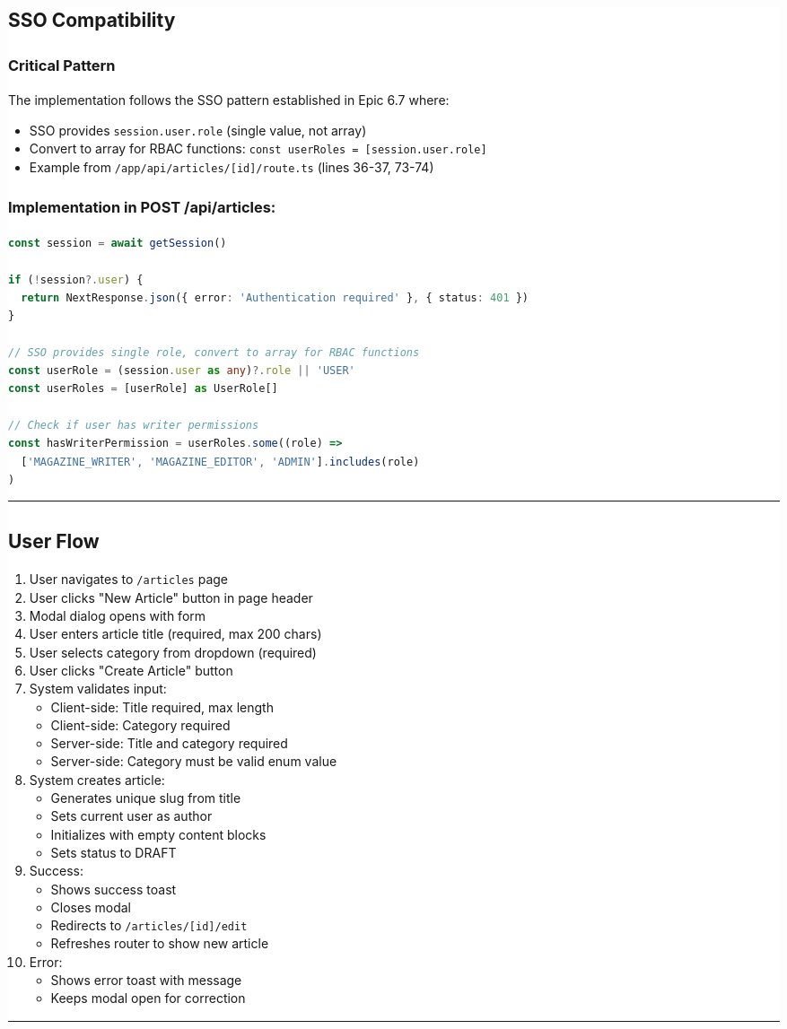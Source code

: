 ## SSO Compatibility

### Critical Pattern

The implementation follows the SSO pattern established in Epic 6.7 where:

- SSO provides `session.user.role` (single value, not array)
- Convert to array for RBAC functions: `const userRoles = [session.user.role]`
- Example from `/app/api/articles/[id]/route.ts` (lines 36-37, 73-74)

### Implementation in POST /api/articles:

```typescript
const session = await getSession()

if (!session?.user) {
  return NextResponse.json({ error: 'Authentication required' }, { status: 401 })
}

// SSO provides single role, convert to array for RBAC functions
const userRole = (session.user as any)?.role || 'USER'
const userRoles = [userRole] as UserRole[]

// Check if user has writer permissions
const hasWriterPermission = userRoles.some((role) =>
  ['MAGAZINE_WRITER', 'MAGAZINE_EDITOR', 'ADMIN'].includes(role)
)
```

---

## User Flow

1. User navigates to `/articles` page
2. User clicks "New Article" button in page header
3. Modal dialog opens with form
4. User enters article title (required, max 200 chars)
5. User selects category from dropdown (required)
6. User clicks "Create Article" button
7. System validates input:
   - Client-side: Title required, max length
   - Client-side: Category required
   - Server-side: Title and category required
   - Server-side: Category must be valid enum value
8. System creates article:
   - Generates unique slug from title
   - Sets current user as author
   - Initializes with empty content blocks
   - Sets status to DRAFT
9. Success:
   - Shows success toast
   - Closes modal
   - Redirects to `/articles/[id]/edit`
   - Refreshes router to show new article
10. Error:
    - Shows error toast with message
    - Keeps modal open for correction

---